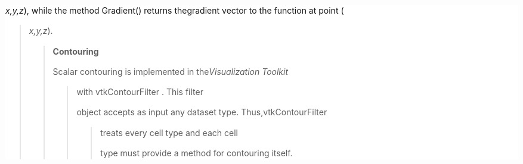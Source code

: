 
<td><em>x,y,z</em>), while the method Gradient() returns the</td
</tr
<tr class="odd"
<td>gradient vector to the function at point (</td
<td><blockquote
<p><em>x,y,z</em>).</p
</blockquote></td





















</tr
<tr class="even"

<td><blockquote
<p><strong>Contouring</strong></p
</blockquote></td






























</tr
<tr class="odd"
<td>Scalar contouring is implemented in the</td


<td><em>Visualization Toolkit</em></td
<td><blockquote
<p>with vtkContourFilter . This filter</p
</blockquote></td
</tr
<tr class="even"
<td>object accepts as input any dataset type. Thus,</td
<td>vtkContourFilter</td
<td><blockquote
<p>treats every cell type and each cell</p
</blockquote></td
</tr
<tr class="odd"
<td>type must provide a method for contouring itself.</td
